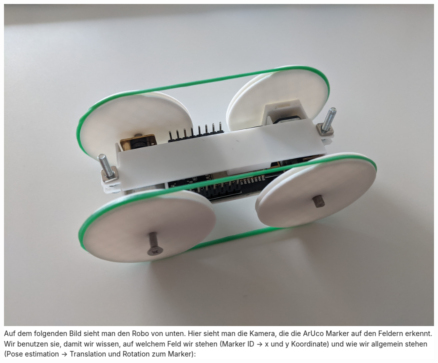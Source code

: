 ![PXL_20210503_154702976](https://github.com/Lea-Fu/ESP32-robot/blob/main/docs/images/PXL_20210503_154702976.jpg)
Auf dem folgenden Bild sieht man den Robo von unten. Hier sieht man die Kamera, die die ArUco Marker auf den Feldern erkennt. Wir benutzen sie, damit wir wissen, auf welchem Feld wir stehen (Marker ID -> x und y Koordinate) und wie wir allgemein stehen (Pose estimation -> Translation und Rotation zum Marker):
